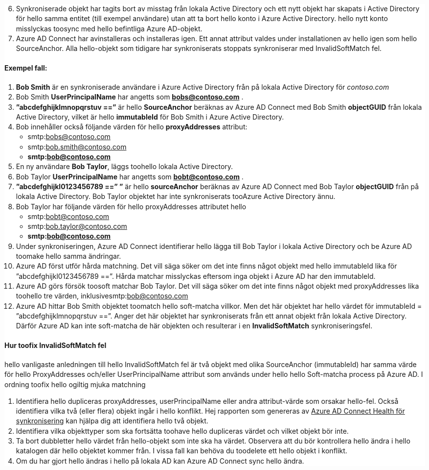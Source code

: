 6. Synkroniserade objekt har tagits bort av misstag från lokala Active Directory och ett nytt objekt har skapats i Active Directory för hello samma entitet (till exempel användare) utan att ta bort hello konto i Azure Active Directory. hello nytt konto misslyckas toosync med hello befintliga Azure AD-objekt.
7. Azure AD Connect har avinstalleras och installeras igen. Ett annat attribut valdes under installationen av hello igen som hello SourceAnchor. Alla hello-objekt som tidigare har synkroniserats stoppats synkroniserar med InvalidSoftMatch fel.

#### <a name="example-case"></a>Exempel fall:
1. **Bob Smith** är en synkroniserade användare i Azure Active Directory från på lokala Active Directory för *contoso.com*
2. Bob Smith **UserPrincipalName** har angetts som  **bobs@contoso.com** .
3. **”abcdefghijklmnopqrstuv ==”** är hello **SourceAnchor** beräknas av Azure AD Connect med Bob Smith **objectGUID** från lokala Active Directory, vilket är hello **immutableId** för Bob Smith i Azure Active Directory.
4. Bob innehåller också följande värden för hello **proxyAddresses** attribut:
   * smtp:bobs@contoso.com
   * smtp:bob.smith@contoso.com
   * **smtp:bob@contoso.com**
5. En ny användare **Bob Taylor**, läggs toohello lokala Active Directory.
6. Bob Taylor **UserPrincipalName** har angetts som  **bobt@contoso.com** .
7. **”abcdefghijkl0123456789 ==” ”** är hello **sourceAnchor** beräknas av Azure AD Connect med Bob Taylor **objectGUID** från på lokala Active Directory. Bob Taylor objektet har inte synkroniserats tooAzure Active Directory ännu.
8. Bob Taylor har följande värden för hello proxyAddresses attributet hello
   * smtp:bobt@contoso.com
   * smtp:bob.taylor@contoso.com
   * **smtp:bob@contoso.com**
9. Under synkroniseringen, Azure AD Connect identifierar hello lägga till Bob Taylor i lokala Active Directory och be Azure AD toomake hello samma ändringar.
10. Azure AD först utför hårda matchning. Det vill säga söker om det inte finns något objekt med hello immutableId lika för ”abcdefghijkl0123456789 ==”. Hårda matchar misslyckas eftersom inga objekt i Azure AD har den immutableId.
11. Azure AD görs försök toosoft matchar Bob Taylor. Det vill säga söker om det inte finns något objekt med proxyAddresses lika toohello tre värden, inklusivesmtp:bob@contoso.com
12. Azure AD hittar Bob Smith objektet toomatch hello soft-matcha villkor. Men det här objektet har hello värdet för immutableId = ”abcdefghijklmnopqrstuv ==”. Anger det här objektet har synkroniserats från ett annat objekt från lokala Active Directory. Därför Azure AD kan inte soft-matcha de här objekten och resulterar i en **InvalidSoftMatch** synkroniseringsfel.

#### <a name="how-toofix-invalidsoftmatch-error"></a>Hur toofix InvalidSoftMatch fel
hello vanligaste anledningen till hello InvalidSoftMatch fel är två objekt med olika SourceAnchor \(immutableId\) har samma värde för hello ProxyAddresses och/eller UserPrincipalName attribut som används under hello hello Soft-matcha process på Azure AD. I ordning toofix hello ogiltig mjuka matchning

1. Identifiera hello dupliceras proxyAddresses, userPrincipalName eller andra attribut-värde som orsakar hello-fel. Också identifiera vilka två \(eller flera\) objekt ingår i hello konflikt. Hej rapporten som genereras av [Azure AD Connect Health för synkronisering](https://aka.ms/aadchsyncerrors) kan hjälpa dig att identifiera hello två objekt.
2. Identifiera vilka objekttyper som ska fortsätta toohave hello dupliceras värdet och vilket objekt bör inte.
3. Ta bort dubbletter hello värdet från hello-objekt som inte ska ha värdet. Observera att du bör kontrollera hello ändra i hello katalogen där hello objektet kommer från. I vissa fall kan behöva du toodelete ett hello objekt i konflikt.
4. Om du har gjort hello ändras i hello på lokala AD kan Azure AD Connect sync hello ändra.
